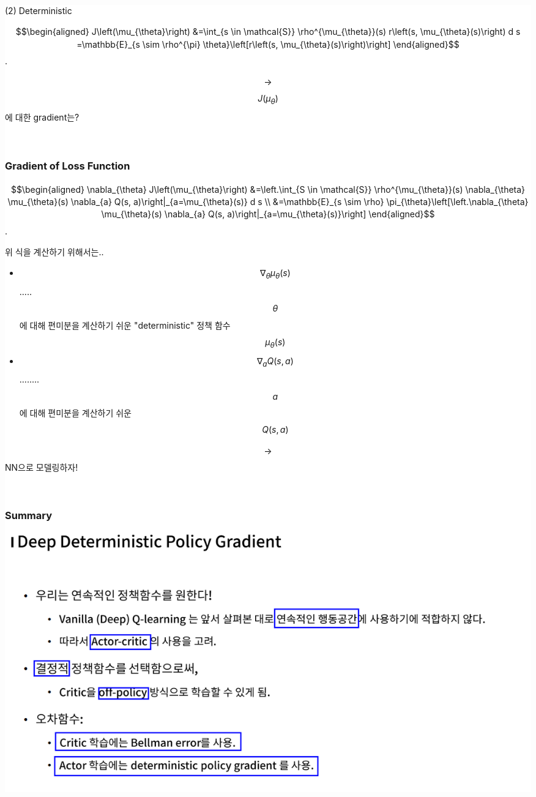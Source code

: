 

(2) Deterministic

$$\begin{aligned} J\left(\mu_{\theta}\right) &=\int_{s \in \mathcal{S}} \rho^{\mu_{\theta}}(s) r\left(s, \mu_{\theta}(s)\right) d s =\mathbb{E}_{s \sim \rho^{\pi} \theta}\left[r\left(s, \mu_{\theta}(s)\right)\right]
\end{aligned}$$.

$$\rightarrow$$ $$J\left(\mu_{\theta}\right)$$에 대한 gradient는?

<br>

### Gradient of Loss Function

$$\begin{aligned}
\nabla_{\theta} J\left(\mu_{\theta}\right) &=\left.\int_{S \in \mathcal{S}} \rho^{\mu_{\theta}}(s) \nabla_{\theta} \mu_{\theta}(s) \nabla_{a} Q(s, a)\right|_{a=\mu_{\theta}(s)} d s \\
&=\mathbb{E}_{s \sim \rho} \pi_{\theta}\left[\left.\nabla_{\theta} \mu_{\theta}(s) \nabla_{a} Q(s, a)\right|_{a=\mu_{\theta}(s)}\right]
\end{aligned}$$.

위 식을 계산하기 위해서는..

- $$\nabla_{\theta} \mu_{\theta}(s)$$.....$$\theta$$에 대해 편미분을 계산하기 쉬운 "deterministic" 정책 함수 $$\mu_{\theta}(s)$$
- $$ \nabla_{a} Q(s, a)$$........$$a$$에 대해 편미분을 계산하기 쉬운 $$Q(s,a)$$

$$\rightarrow$$ NN으로 모델링하자!

<br>

### Summary

![figure2](/assets/img/RL/img75.png)
